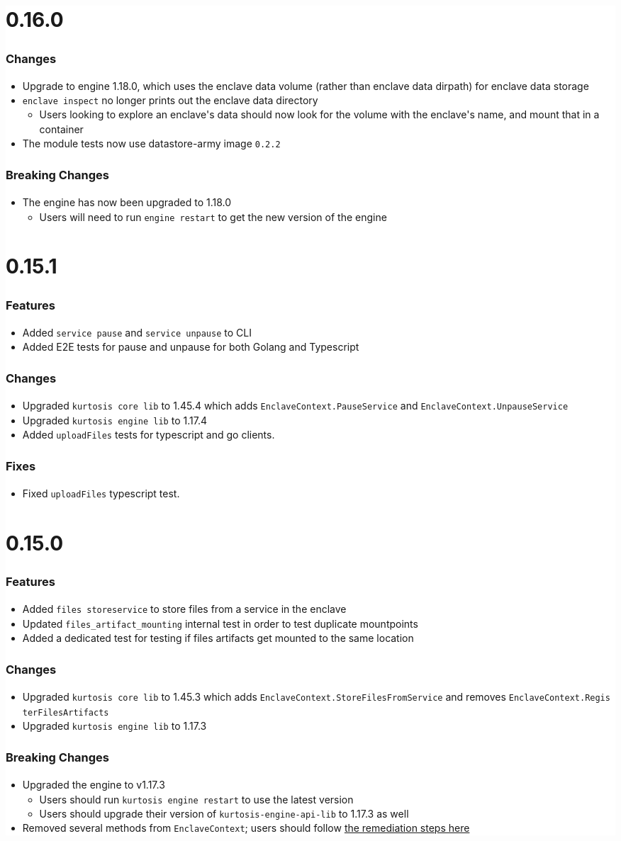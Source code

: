 # 0.16.0
### Changes
* Upgrade to engine 1.18.0, which uses the enclave data volume (rather than enclave data dirpath) for enclave data storage
* `enclave inspect` no longer prints out the enclave data directory
    * Users looking to explore an enclave's data should now look for the volume with the enclave's name, and mount that in a container
* The module tests now use datastore-army image `0.2.2`

### Breaking Changes
* The engine has now been upgraded to 1.18.0
    * Users will need to run `engine restart` to get the new version of the engine

# 0.15.1
### Features
* Added `service pause` and `service unpause` to CLI
* Added E2E tests for pause and unpause for both Golang and Typescript

### Changes
* Upgraded `kurtosis core lib` to 1.45.4 which adds `EnclaveContext.PauseService` and `EnclaveContext.UnpauseService`
* Upgraded `kurtosis engine lib` to 1.17.4
* Added `uploadFiles` tests for typescript and go clients.

### Fixes
* Fixed `uploadFiles` typescript test.

# 0.15.0
### Features
* Added `files storeservice` to store files from a service in the enclave
* Updated `files_artifact_mounting` internal test in order to test duplicate mountpoints
* Added a dedicated test for testing if files artifacts get mounted to the same location

### Changes
* Upgraded `kurtosis core lib` to 1.45.3 which adds `EnclaveContext.StoreFilesFromService`  and removes `EnclaveContext.RegisterFilesArtifacts`
* Upgraded `kurtosis engine lib` to 1.17.3

### Breaking Changes
* Upgraded the engine to v1.17.3
    * Users should run `kurtosis engine restart` to use the latest version
    * Users should upgrade their version of `kurtosis-engine-api-lib` to 1.17.3 as well
* Removed several methods from `EnclaveContext`; users should follow [the remediation steps here](./historical-core-changelog.md#1.45.3)
